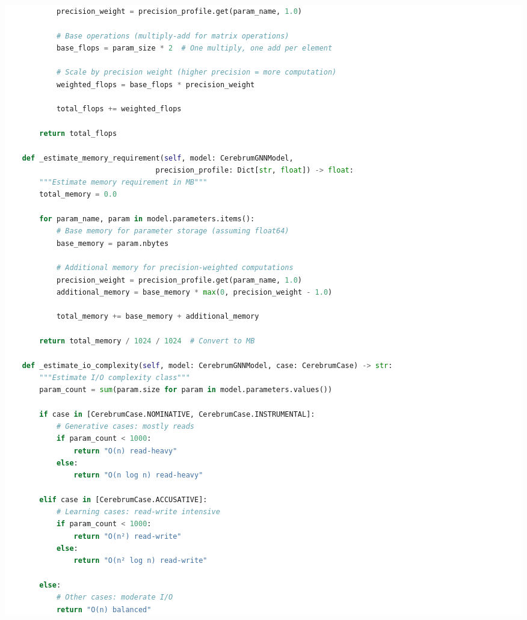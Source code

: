 ```python
            precision_weight = precision_profile.get(param_name, 1.0)
            
            # Base operations (multiply-add for matrix operations)
            base_flops = param_size * 2  # One multiply, one add per element
            
            # Scale by precision weight (higher precision = more computation)
            weighted_flops = base_flops * precision_weight
            
            total_flops += weighted_flops
        
        return total_flops
    
    def _estimate_memory_requirement(self, model: CerebrumGNNModel, 
                                   precision_profile: Dict[str, float]) -> float:
        """Estimate memory requirement in MB"""
        total_memory = 0.0
        
        for param_name, param in model.parameters.items():
            # Base memory for parameter storage (assuming float64)
            base_memory = param.nbytes
            
            # Additional memory for precision-weighted computations
            precision_weight = precision_profile.get(param_name, 1.0)
            additional_memory = base_memory * max(0, precision_weight - 1.0)
            
            total_memory += base_memory + additional_memory
        
        return total_memory / 1024 / 1024  # Convert to MB
    
    def _estimate_io_complexity(self, model: CerebrumGNNModel, case: CerebrumCase) -> str:
        """Estimate I/O complexity class"""
        param_count = sum(param.size for param in model.parameters.values())
        
        if case in [CerebrumCase.NOMINATIVE, CerebrumCase.INSTRUMENTAL]:
            # Generative cases: mostly reads
            if param_count < 1000:
                return "O(n) read-heavy"
            else:
                return "O(n log n) read-heavy"
                
        elif case in [CerebrumCase.ACCUSATIVE]:
            # Learning cases: read-write intensive
            if param_count < 1000:
                return "O(n²) read-write"
            else:
                return "O(n² log n) read-write"
                
        else:
            # Other cases: moderate I/O
            return "O(n) balanced"
```
